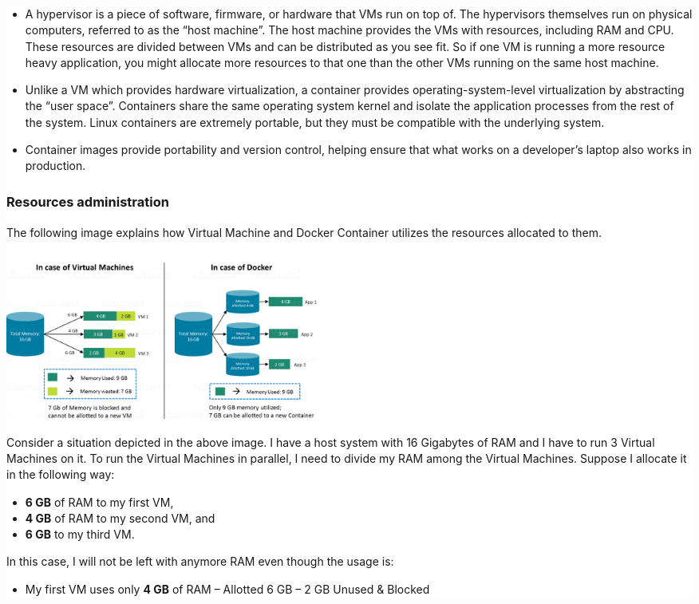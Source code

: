 * A hypervisor is a piece of software, firmware, or hardware that VMs run on top of. The hypervisors themselves run on physical computers, referred to as the “host machine”. The host machine provides the VMs with resources, including RAM and CPU. These resources are divided between VMs and can be distributed as you see fit. So if one VM is running a more resource heavy application, you might allocate more resources to that one than the other VMs running on the same host machine.
  
* Unlike a VM which provides hardware virtualization, a container provides operating-system-level virtualization by abstracting the “user space”. Containers share the same operating system kernel and isolate the application processes from the rest of the system. Linux containers are extremely portable, but they must be compatible with the underlying system.

* Container images provide portability and version control, helping ensure that what works on a developer’s laptop also works in production.

### Resources administration
The following image explains how Virtual Machine and Docker Container utilizes the resources allocated to them.

<img src="pictures/docker/Virtual-vs-Containers-resources.PNG" width="400">

Consider a situation depicted in the above image.  I have a host system with 16 Gigabytes of RAM and I have to run 3 Virtual Machines on it. To run the Virtual Machines in parallel, I need to divide my RAM among the Virtual Machines. Suppose I allocate it in the following way:

* **6 GB** of RAM to my first VM,
* **4 GB** of RAM to my second VM, and
* **6 GB** to my third VM.

In this case, I will not be left with anymore RAM even though the usage is:

* My first VM uses only **4 GB** of RAM – Allotted 6 GB – 2 GB Unused & Blocked
